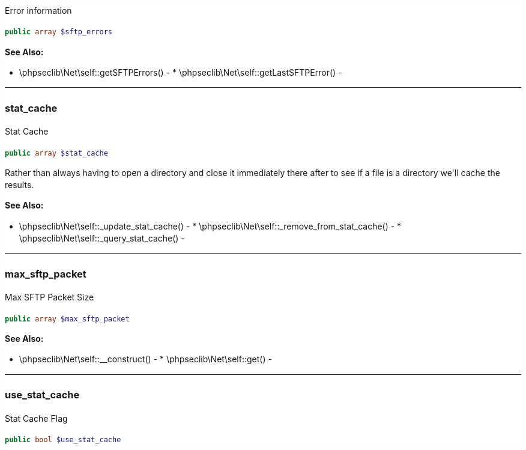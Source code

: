 Error information

```php
public array $sftp_errors
```





**See Also:**

* \phpseclib\Net\self::getSFTPErrors() - * \phpseclib\Net\self::getLastSFTPError() - 

***

### stat_cache

Stat Cache

```php
public array $stat_cache
```

Rather than always having to open a directory and close it immediately there after to see if a file is a directory
we'll cache the results.



**See Also:**

* \phpseclib\Net\self::_update_stat_cache() - * \phpseclib\Net\self::_remove_from_stat_cache() - * \phpseclib\Net\self::_query_stat_cache() - 

***

### max_sftp_packet

Max SFTP Packet Size

```php
public array $max_sftp_packet
```





**See Also:**

* \phpseclib\Net\self::__construct() - * \phpseclib\Net\self::get() - 

***

### use_stat_cache

Stat Cache Flag

```php
public bool $use_stat_cache
```

